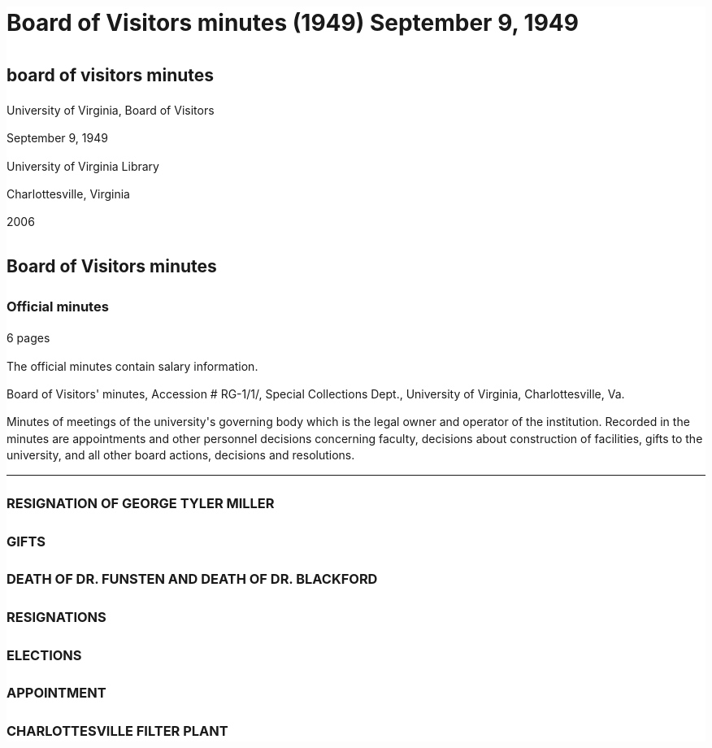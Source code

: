 









# Board of Visitors minutes (1949) September 9, 1949

## board of visitors minutes

University of Virginia, Board of Visitors

September 9, 1949

University of Virginia Library

Charlottesville, Virginia

2006

## Board of Visitors minutes

### Official minutes

6 pages

The official minutes contain salary information.

Board of Visitors' minutes, Accession # RG-1/1/, Special Collections Dept., University of Virginia, Charlottesville, Va.

Minutes of meetings of the university's governing body which is the legal owner and operator of the institution. Recorded in the minutes are appointments and other personnel decisions concerning faculty, decisions about construction of facilities, gifts to the university, and all other board actions, decisions and resolutions.

***

### RESIGNATION OF GEORGE TYLER MILLER

### GIFTS

### DEATH OF DR. FUNSTEN AND DEATH OF DR. BLACKFORD

### RESIGNATIONS

### ELECTIONS

### APPOINTMENT

### CHARLOTTESVILLE FILTER PLANT
